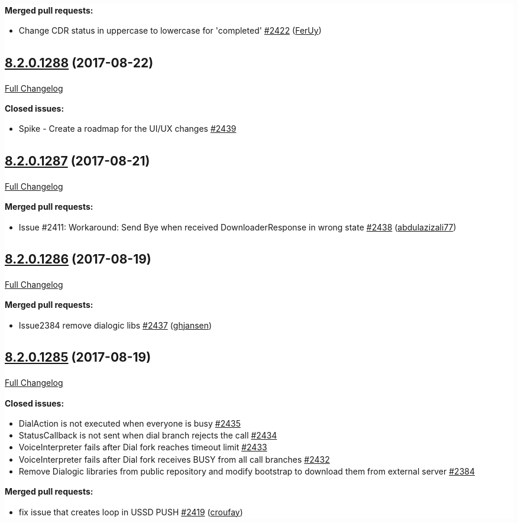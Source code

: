 **Merged pull requests:**

- Change CDR status in uppercase to lowercase for 'completed' [\#2422](https://github.com/RestComm/Restcomm-Connect/pull/2422) ([FerUy](https://github.com/FerUy))

## [8.2.0.1288](https://github.com/RestComm/Restcomm-Connect/tree/8.2.0.1288) (2017-08-22)
[Full Changelog](https://github.com/RestComm/Restcomm-Connect/compare/8.2.0.1287...8.2.0.1288)

**Closed issues:**

- Spike - Create a roadmap for the UI/UX changes [\#2439](https://github.com/RestComm/Restcomm-Connect/issues/2439)

## [8.2.0.1287](https://github.com/RestComm/Restcomm-Connect/tree/8.2.0.1287) (2017-08-21)
[Full Changelog](https://github.com/RestComm/Restcomm-Connect/compare/8.2.0.1286...8.2.0.1287)

**Merged pull requests:**

- Issue \#2411: Workaround: Send Bye when received DownloaderResponse in wrong state [\#2438](https://github.com/RestComm/Restcomm-Connect/pull/2438) ([abdulazizali77](https://github.com/abdulazizali77))

## [8.2.0.1286](https://github.com/RestComm/Restcomm-Connect/tree/8.2.0.1286) (2017-08-19)
[Full Changelog](https://github.com/RestComm/Restcomm-Connect/compare/8.2.0.1285...8.2.0.1286)

**Merged pull requests:**

- Issue2384 remove dialogic libs [\#2437](https://github.com/RestComm/Restcomm-Connect/pull/2437) ([ghjansen](https://github.com/ghjansen))

## [8.2.0.1285](https://github.com/RestComm/Restcomm-Connect/tree/8.2.0.1285) (2017-08-19)
[Full Changelog](https://github.com/RestComm/Restcomm-Connect/compare/8.2.0.1284...8.2.0.1285)

**Closed issues:**

- DialAction is not executed when everyone is busy [\#2435](https://github.com/RestComm/Restcomm-Connect/issues/2435)
- StatusCallback is not sent when dial branch rejects the call [\#2434](https://github.com/RestComm/Restcomm-Connect/issues/2434)
- VoiceInterpreter fails after Dial fork reaches timeout limit [\#2433](https://github.com/RestComm/Restcomm-Connect/issues/2433)
- VoiceInterpreter fails after Dial fork receives BUSY from all call branches [\#2432](https://github.com/RestComm/Restcomm-Connect/issues/2432)
- Remove Dialogic libraries from public repository and modify bootstrap to download them from external server [\#2384](https://github.com/RestComm/Restcomm-Connect/issues/2384)

**Merged pull requests:**

- fix issue that creates loop in USSD PUSH [\#2419](https://github.com/RestComm/Restcomm-Connect/pull/2419) ([croufay](https://github.com/croufay))
